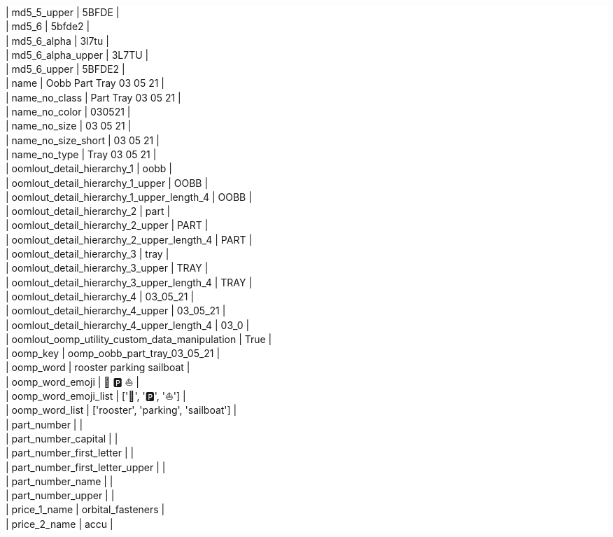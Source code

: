 | md5_5_upper | 5BFDE |  
| md5_6 | 5bfde2 |  
| md5_6_alpha | 3l7tu |  
| md5_6_alpha_upper | 3L7TU |  
| md5_6_upper | 5BFDE2 |  
| name | Oobb Part Tray 03 05 21 |  
| name_no_class | Part Tray 03 05 21 |  
| name_no_color | 030521 |  
| name_no_size | 03 05 21 |  
| name_no_size_short | 03 05 21 |  
| name_no_type | Tray 03 05 21 |  
| oomlout_detail_hierarchy_1 | oobb |  
| oomlout_detail_hierarchy_1_upper | OOBB |  
| oomlout_detail_hierarchy_1_upper_length_4 | OOBB |  
| oomlout_detail_hierarchy_2 | part |  
| oomlout_detail_hierarchy_2_upper | PART |  
| oomlout_detail_hierarchy_2_upper_length_4 | PART |  
| oomlout_detail_hierarchy_3 | tray |  
| oomlout_detail_hierarchy_3_upper | TRAY |  
| oomlout_detail_hierarchy_3_upper_length_4 | TRAY |  
| oomlout_detail_hierarchy_4 | 03_05_21 |  
| oomlout_detail_hierarchy_4_upper | 03_05_21 |  
| oomlout_detail_hierarchy_4_upper_length_4 | 03_0 |  
| oomlout_oomp_utility_custom_data_manipulation | True |  
| oomp_key | oomp_oobb_part_tray_03_05_21 |  
| oomp_word | rooster parking sailboat |  
| oomp_word_emoji | :rooster: :parking: :sailboat: |  
| oomp_word_emoji_list | [':rooster:', ':parking:', ':sailboat:'] |  
| oomp_word_list | ['rooster', 'parking', 'sailboat'] |  
| part_number |  |  
| part_number_capital |  |  
| part_number_first_letter |  |  
| part_number_first_letter_upper |  |  
| part_number_name |  |  
| part_number_upper |  |  
| price_1_name | orbital_fasteners |  
| price_2_name | accu |  
